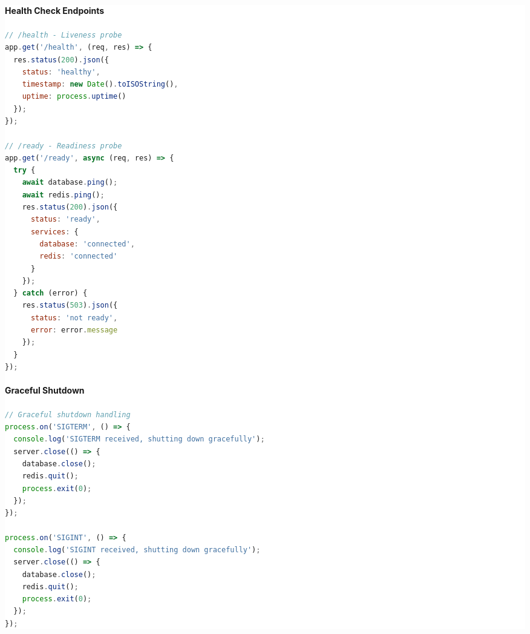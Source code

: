 #### Health Check Endpoints
```javascript
// /health - Liveness probe
app.get('/health', (req, res) => {
  res.status(200).json({
    status: 'healthy',
    timestamp: new Date().toISOString(),
    uptime: process.uptime()
  });
});

// /ready - Readiness probe
app.get('/ready', async (req, res) => {
  try {
    await database.ping();
    await redis.ping();
    res.status(200).json({
      status: 'ready',
      services: {
        database: 'connected',
        redis: 'connected'
      }
    });
  } catch (error) {
    res.status(503).json({
      status: 'not ready',
      error: error.message
    });
  }
});
```

#### Graceful Shutdown
```javascript
// Graceful shutdown handling
process.on('SIGTERM', () => {
  console.log('SIGTERM received, shutting down gracefully');
  server.close(() => {
    database.close();
    redis.quit();
    process.exit(0);
  });
});

process.on('SIGINT', () => {
  console.log('SIGINT received, shutting down gracefully');
  server.close(() => {
    database.close();
    redis.quit();
    process.exit(0);
  });
});
```
